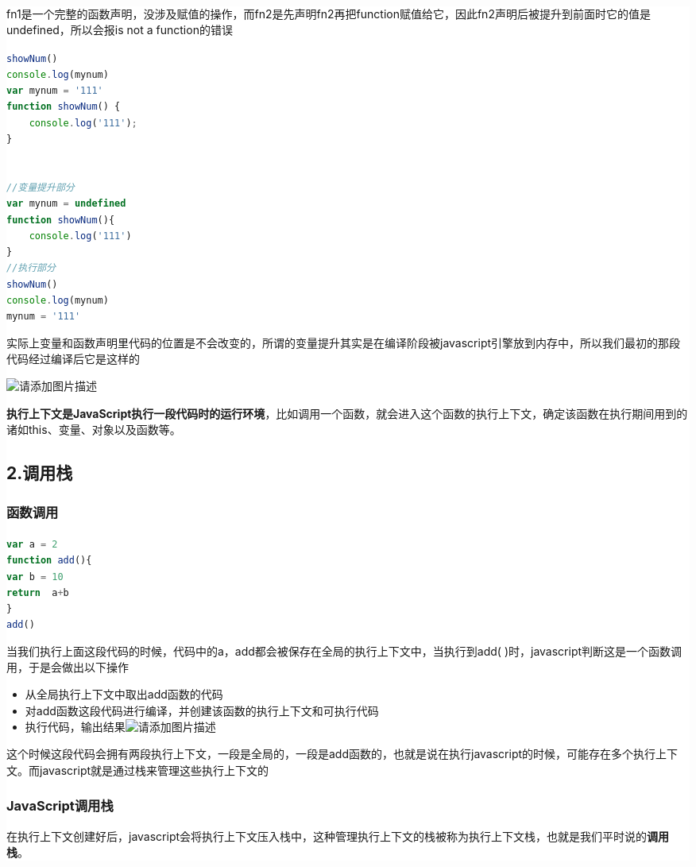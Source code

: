 
fn1是一个完整的函数声明，没涉及赋值的操作，而fn2是先声明fn2再把function赋值给它，因此fn2声明后被提升到前面时它的值是undefined，所以会报is not a function的错误

```javascript
showNum()
console.log(mynum)
var mynum = '111'
function showNum() {
    console.log('111');
}


//变量提升部分
var mynum = undefined
function showNum(){
    console.log('111')
} 
//执行部分
showNum()
console.log(mynum)
mynum = '111'
```

实际上变量和函数声明里代码的位置是不会改变的，所谓的变量提升其实是在编译阶段被javascript引擎放到内存中，所以我们最初的那段代码经过编译后它是这样的

![请添加图片描述](https://img-blog.csdnimg.cn/414c75a71655457aacdd72bcb084abd7.png)


**执行上下文是JavaScript执行一段代码时的运行环境**，比如调用一个函数，就会进入这个函数的执行上下文，确定该函数在执行期间用到的诸如this、变量、对象以及函数等。

## 2.调用栈

### 函数调用

```javascript
var a = 2
function add(){
var b = 10
return  a+b
}
add()
```

当我们执行上面这段代码的时候，代码中的a，add都会被保存在全局的执行上下文中，当执行到add( )时，javascript判断这是一个函数调用，于是会做出以下操作

- 从全局执行上下文中取出add函数的代码
- 对add函数这段代码进行编译，并创建该函数的执行上下文和可执行代码
- 执行代码，输出结果![请添加图片描述](https://img-blog.csdnimg.cn/1bd25900c02e47da90ceac48f8029118.png)


这个时候这段代码会拥有两段执行上下文，一段是全局的，一段是add函数的，也就是说在执行javascript的时候，可能存在多个执行上下文。而javascript就是通过栈来管理这些执行上下文的

### JavaScript调用栈

在执行上下文创建好后，javascript会将执行上下文压入栈中，这种管理执行上下文的栈被称为执行上下文栈，也就是我们平时说的**调用栈**。
